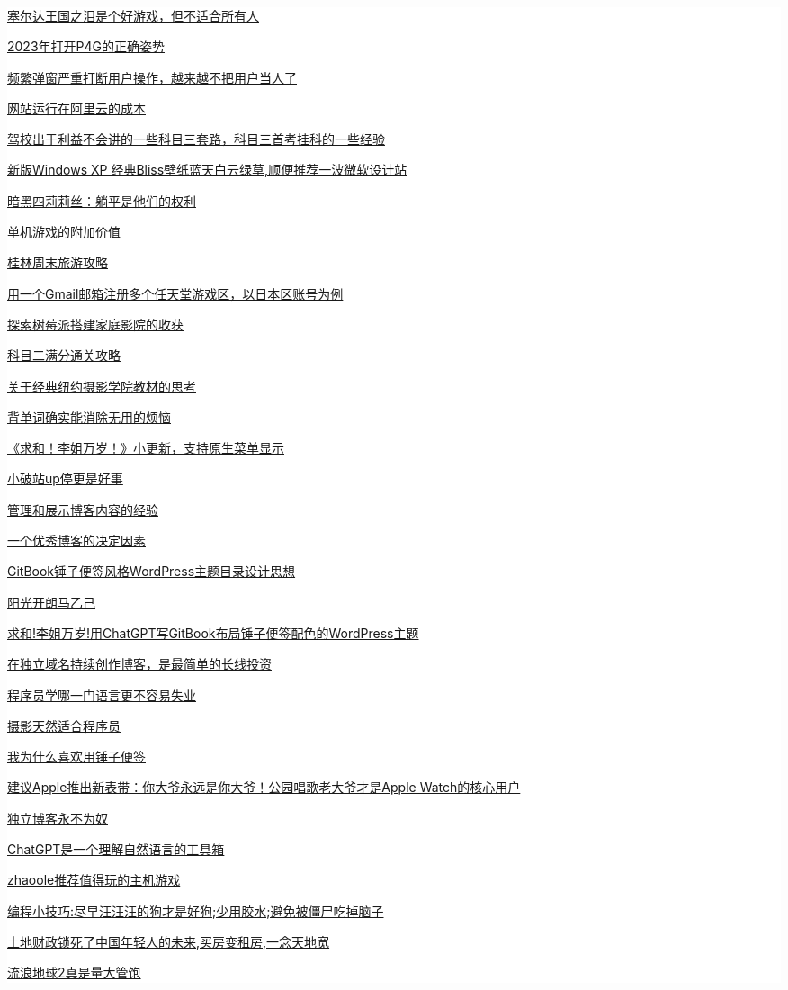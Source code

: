 [塞尔达王国之泪是个好游戏，但不适合所有人](https://ymqs.top/p/2023-07-09-23-14-05-zelda/)

[2023年打开P4G的正确姿势](https://ymqs.top/p/2023-07-08-22-02-27-p4g/)

[频繁弹窗严重打断用户操作，越来越不把用户当人了](https://ymqs.top/p/2023-07-03-10-30-21-coffee/)

[网站运行在阿里云的成本](https://ymqs.top/p/2023-07-02-12-20-15-aliyun/)

[驾校出于利益不会讲的一些科目三套路，科目三首考挂科的一些经验](https://ymqs.top/p/2023-06-30-14-06-12-car-3/)

[新版Windows XP 经典Bliss壁纸蓝天白云绿草,顺便推荐一波微软设计站](https://ymqs.top/p/2023-06-12-22-30-38-windows-bliss/)

[暗黑四莉莉丝：躺平是他们的权利](https://ymqs.top/p/2023-06-07-18-10-46-lilith/)

[单机游戏的附加价值](https://ymqs.top/p/2023-06-06-18-35-59-game/)

[桂林周末旅游攻略](https://ymqs.top/p/2023-06-05-13-43-08-guilin/)

[用一个Gmail邮箱注册多个任天堂游戏区，以日本区账号为例](https://ymqs.top/p/2023-06-02-07-26-11-switch/)

[探索树莓派搭建家庭影院的收获](https://ymqs.top/p/2023-05-28-17-25-36-jellyfin/)

[科目二满分通关攻略](https://ymqs.top/p/2023-05-09-19-27-46-road-test-part-2/)

[关于经典纽约摄影学院教材的思考](https://ymqs.top/p/2023-04-17-10-37-46-photography/)

[背单词确实能消除无用的烦恼](https://ymqs.top/p/2023-04-13-19-40-40-life/)

[《求和！李姐万岁！》小更新，支持原生菜单显示](https://ymqs.top/p/2023-04-05-16-30-09-gitbook-theme-menu/)

[小破站up停更是好事](https://ymqs.top/p/2023-04-04-18-46-49-bilibili-up/)

[管理和展示博客内容的经验](https://ymqs.top/p/2023-04-03-18-33-49-blog-manager/)

[一个优秀博客的决定因素](https://ymqs.top/p/2023-04-01-14-33-49-blog-cloud/)

[GitBook锤子便签风格WordPress主题目录设计思想](https://ymqs.top/p/2023-03-30-19-20-51-gitbook-wordpress/)

[阳光开朗马乙己](https://ymqs.top/p/2023-03-26-21-36-56-kongyiji/)

[求和!李姐万岁!用ChatGPT写GitBook布局锤子便签配色的WordPress主题](https://ymqs.top/p/2023-03-26-13-04-25-gitbook-for-wordpress/)

[在独立域名持续创作博客，是最简单的长线投资](https://ymqs.top/p/2023-03-18-15-27-38-read-book/)

[程序员学哪一门语言更不容易失业](https://ymqs.top/p/2023-03-16-16-24-25-js/)

[摄影天然适合程序员](https://ymqs.top/p/2023-03-16-16-11-43-programmer-photography/)

[我为什么喜欢用锤子便签](https://ymqs.top/p/2023-03-16-16-04-56-smartisan-notes/)

[建议Apple推出新表带：你大爷永远是你大爷！公园唱歌老大爷才是Apple Watch的核心用户](https://ymqs.top/p/2023-02-23-12-51-18-apple-watch/)

[独立博客永不为奴](https://ymqs.top/p/2023-02-23-12-30-38-blog/)

[ChatGPT是一个理解自然语言的工具箱](https://ymqs.top/p/2023-02-12-11-51-20-chatgpt-tools/)

[zhaoole推荐值得玩的主机游戏](https://ymqs.top/p/2023-02-12-11-23-42-game/)

[编程小技巧:尽早汪汪汪的狗才是好狗;少用胶水;避免被僵尸吃掉脑子](https://ymqs.top/p/2023-02-04-14-57-27-good-code/)

[土地财政锁死了中国年轻人的未来,买房变租房,一念天地宽](https://ymqs.top/p/2023-02-01-20-08-34-it/)

[流浪地球2真是量大管饱](https://ymqs.top/p/2023-02-01-20-04-07-update/)
